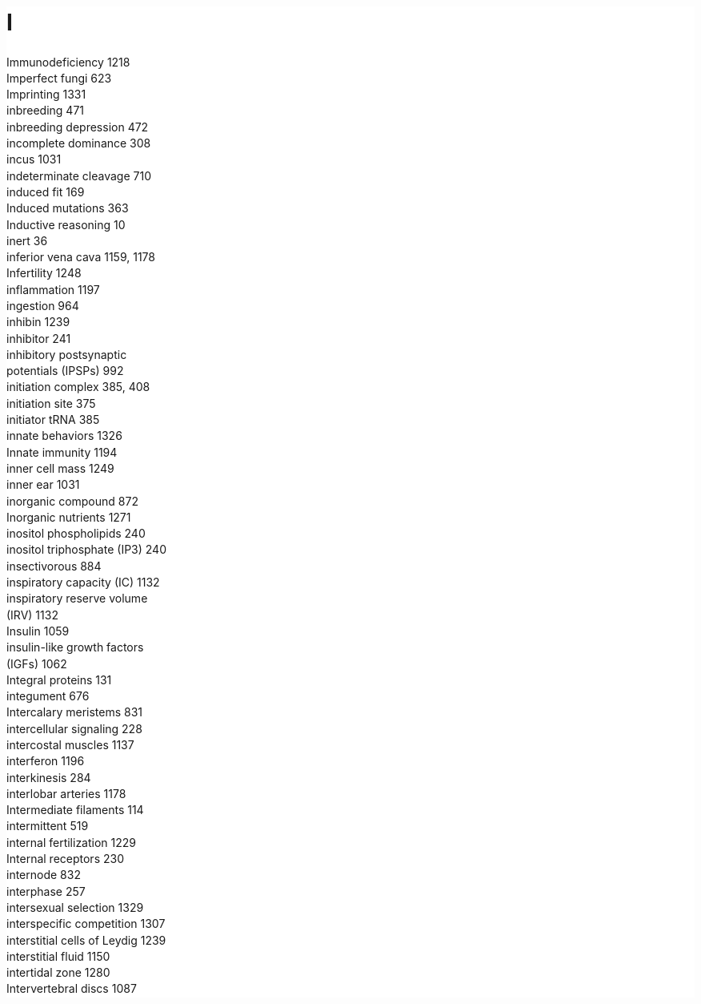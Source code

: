 



# I

Immunodeficiency 1218   
Imperfect fungi 623   
Imprinting 1331   
inbreeding 471   
inbreeding depression 472   
incomplete dominance 308   
incus 1031   
indeterminate cleavage 710   
induced fit 169   
Induced mutations 363   
Inductive reasoning 10   
inert 36   
inferior vena cava 1159, 1178   
Infertility 1248   
inflammation 1197   
ingestion 964   
inhibin 1239   
inhibitor 241   
inhibitory postsynaptic   
potentials (IPSPs) 992   
initiation complex 385, 408   
initiation site 375   
initiator tRNA 385   
innate behaviors 1326   
Innate immunity 1194   
inner cell mass 1249   
inner ear 1031   
inorganic compound 872   
Inorganic nutrients 1271   
inositol phospholipids 240   
inositol triphosphate (IP3) 240   
insectivorous 884   
inspiratory capacity (IC) 1132   
inspiratory reserve volume   
(IRV) 1132   
Insulin 1059   
insulin-like growth factors   
(IGFs) 1062   
Integral proteins 131   
integument 676   
Intercalary meristems 831   
intercellular signaling 228   
intercostal muscles 1137   
interferon 1196   
interkinesis 284   
interlobar arteries 1178   
Intermediate filaments 114   
intermittent 519   
internal fertilization 1229   
Internal receptors 230   
internode 832   
interphase 257   
intersexual selection 1329   
interspecific competition 1307   
interstitial cells of Leydig 1239   
interstitial fluid 1150   
intertidal zone 1280   
Intervertebral discs 1087   
